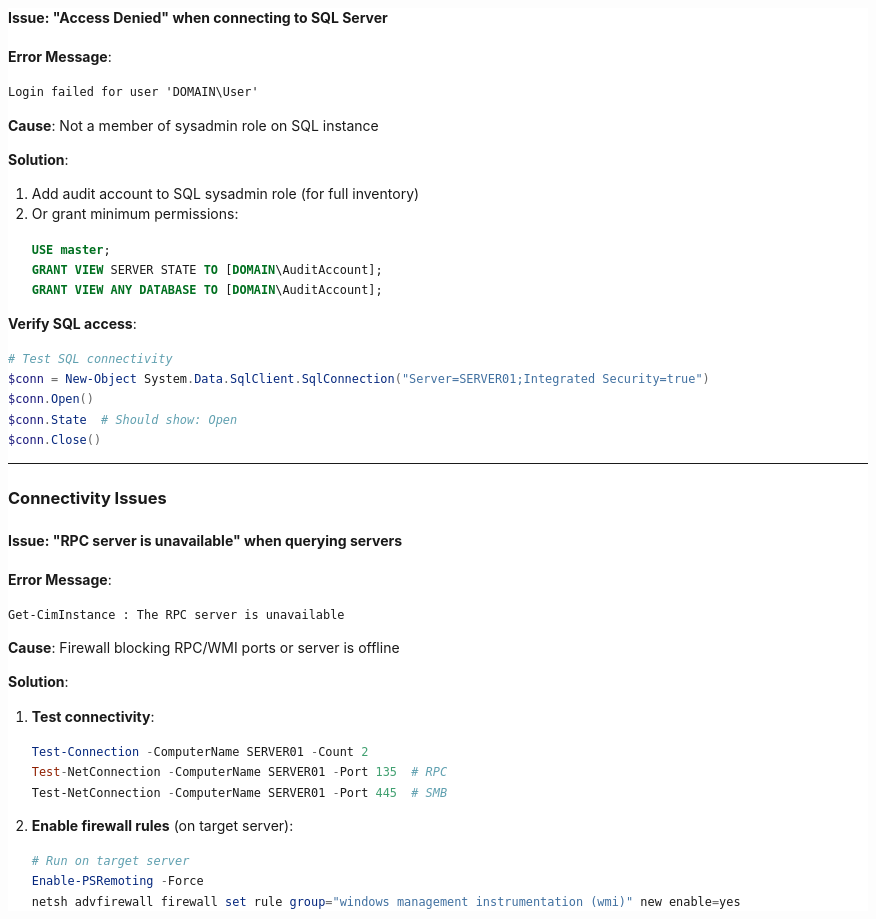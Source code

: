 #### **Issue: "Access Denied" when connecting to SQL Server**

**Error Message**:
```
Login failed for user 'DOMAIN\User'
```

**Cause**: Not a member of sysadmin role on SQL instance

**Solution**:
1. Add audit account to SQL sysadmin role (for full inventory)
2. Or grant minimum permissions:
   ```sql
   USE master;
   GRANT VIEW SERVER STATE TO [DOMAIN\AuditAccount];
   GRANT VIEW ANY DATABASE TO [DOMAIN\AuditAccount];
   ```

**Verify SQL access**:
```powershell
# Test SQL connectivity
$conn = New-Object System.Data.SqlClient.SqlConnection("Server=SERVER01;Integrated Security=true")
$conn.Open()
$conn.State  # Should show: Open
$conn.Close()
```

---

### Connectivity Issues

#### **Issue: "RPC server is unavailable" when querying servers**

**Error Message**:
```
Get-CimInstance : The RPC server is unavailable
```

**Cause**: Firewall blocking RPC/WMI ports or server is offline

**Solution**:
1. **Test connectivity**:
   ```powershell
   Test-Connection -ComputerName SERVER01 -Count 2
   Test-NetConnection -ComputerName SERVER01 -Port 135  # RPC
   Test-NetConnection -ComputerName SERVER01 -Port 445  # SMB
   ```

2. **Enable firewall rules** (on target server):
   ```powershell
   # Run on target server
   Enable-PSRemoting -Force
   netsh advfirewall firewall set rule group="windows management instrumentation (wmi)" new enable=yes
   ```
